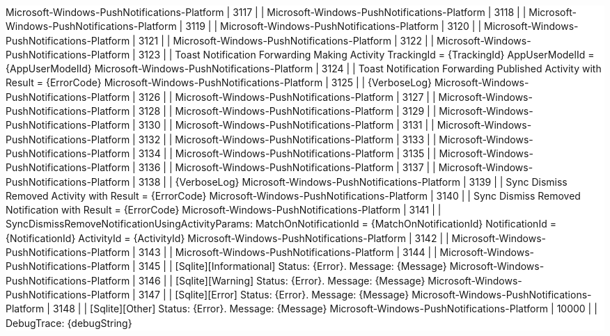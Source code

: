 Microsoft-Windows-PushNotifications-Platform  |  3117      |           |
Microsoft-Windows-PushNotifications-Platform  |  3118      |           |
Microsoft-Windows-PushNotifications-Platform  |  3119      |           |
Microsoft-Windows-PushNotifications-Platform  |  3120      |           |
Microsoft-Windows-PushNotifications-Platform  |  3121      |           |
Microsoft-Windows-PushNotifications-Platform  |  3122      |           |
Microsoft-Windows-PushNotifications-Platform  |  3123      |           |  Toast Notification Forwarding Making Activity TrackingId = {TrackingId} AppUserModelId = {AppUserModelId}
Microsoft-Windows-PushNotifications-Platform  |  3124      |           |  Toast Notification Forwarding Published Activity with Result = {ErrorCode}
Microsoft-Windows-PushNotifications-Platform  |  3125      |           |  {VerboseLog}
Microsoft-Windows-PushNotifications-Platform  |  3126      |           |
Microsoft-Windows-PushNotifications-Platform  |  3127      |           |
Microsoft-Windows-PushNotifications-Platform  |  3128      |           |
Microsoft-Windows-PushNotifications-Platform  |  3129      |           |
Microsoft-Windows-PushNotifications-Platform  |  3130      |           |
Microsoft-Windows-PushNotifications-Platform  |  3131      |           |
Microsoft-Windows-PushNotifications-Platform  |  3132      |           |
Microsoft-Windows-PushNotifications-Platform  |  3133      |           |
Microsoft-Windows-PushNotifications-Platform  |  3134      |           |
Microsoft-Windows-PushNotifications-Platform  |  3135      |           |
Microsoft-Windows-PushNotifications-Platform  |  3136      |           |
Microsoft-Windows-PushNotifications-Platform  |  3137      |           |
Microsoft-Windows-PushNotifications-Platform  |  3138      |           |  {VerboseLog}
Microsoft-Windows-PushNotifications-Platform  |  3139      |           |  Sync Dismiss Removed Activity with Result = {ErrorCode}
Microsoft-Windows-PushNotifications-Platform  |  3140      |           |  Sync Dismiss Removed Notification with Result = {ErrorCode}
Microsoft-Windows-PushNotifications-Platform  |  3141      |           |  SyncDismissRemoveNotificationUsingActivityParams: MatchOnNotificationId = {MatchOnNotificationId} NotificationId = {NotificationId} ActivityId = {ActivityId}
Microsoft-Windows-PushNotifications-Platform  |  3142      |           |
Microsoft-Windows-PushNotifications-Platform  |  3143      |           |
Microsoft-Windows-PushNotifications-Platform  |  3144      |           |
Microsoft-Windows-PushNotifications-Platform  |  3145      |           |  [Sqlite][Informational] Status: {Error}. Message: {Message}
Microsoft-Windows-PushNotifications-Platform  |  3146      |           |  [Sqlite][Warning] Status: {Error}. Message: {Message}
Microsoft-Windows-PushNotifications-Platform  |  3147      |           |  [Sqlite][Error] Status: {Error}. Message: {Message}
Microsoft-Windows-PushNotifications-Platform  |  3148      |           |  [Sqlite][Other] Status: {Error}. Message: {Message}
Microsoft-Windows-PushNotifications-Platform  |  10000     |           |  DebugTrace: {debugString}